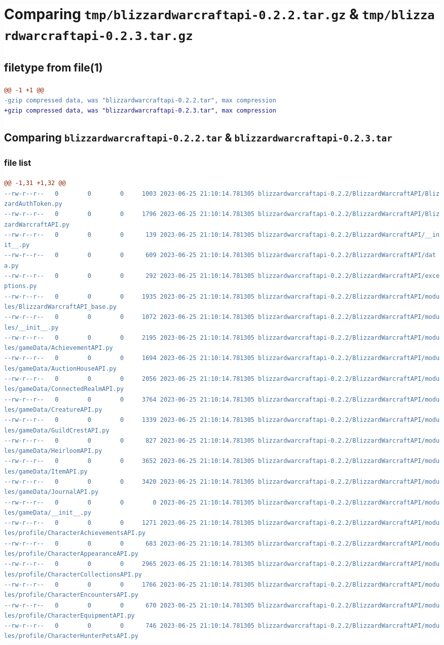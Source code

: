 # Comparing `tmp/blizzardwarcraftapi-0.2.2.tar.gz` & `tmp/blizzardwarcraftapi-0.2.3.tar.gz`

## filetype from file(1)

```diff
@@ -1 +1 @@
-gzip compressed data, was "blizzardwarcraftapi-0.2.2.tar", max compression
+gzip compressed data, was "blizzardwarcraftapi-0.2.3.tar", max compression
```

## Comparing `blizzardwarcraftapi-0.2.2.tar` & `blizzardwarcraftapi-0.2.3.tar`

### file list

```diff
@@ -1,31 +1,32 @@
--rw-r--r--   0        0        0     1003 2023-06-25 21:10:14.781305 blizzardwarcraftapi-0.2.2/BlizzardWarcraftAPI/BlizzardAuthToken.py
--rw-r--r--   0        0        0     1796 2023-06-25 21:10:14.781305 blizzardwarcraftapi-0.2.2/BlizzardWarcraftAPI/BlizzardWarcraftAPI.py
--rw-r--r--   0        0        0      139 2023-06-25 21:10:14.781305 blizzardwarcraftapi-0.2.2/BlizzardWarcraftAPI/__init__.py
--rw-r--r--   0        0        0      609 2023-06-25 21:10:14.781305 blizzardwarcraftapi-0.2.2/BlizzardWarcraftAPI/data.py
--rw-r--r--   0        0        0      292 2023-06-25 21:10:14.781305 blizzardwarcraftapi-0.2.2/BlizzardWarcraftAPI/exceptions.py
--rw-r--r--   0        0        0     1935 2023-06-25 21:10:14.781305 blizzardwarcraftapi-0.2.2/BlizzardWarcraftAPI/modules/BlizzardWarcraftAPI_base.py
--rw-r--r--   0        0        0     1072 2023-06-25 21:10:14.781305 blizzardwarcraftapi-0.2.2/BlizzardWarcraftAPI/modules/__init__.py
--rw-r--r--   0        0        0     2195 2023-06-25 21:10:14.781305 blizzardwarcraftapi-0.2.2/BlizzardWarcraftAPI/modules/gameData/AchievementAPI.py
--rw-r--r--   0        0        0     1694 2023-06-25 21:10:14.781305 blizzardwarcraftapi-0.2.2/BlizzardWarcraftAPI/modules/gameData/AuctionHouseAPI.py
--rw-r--r--   0        0        0     2056 2023-06-25 21:10:14.781305 blizzardwarcraftapi-0.2.2/BlizzardWarcraftAPI/modules/gameData/ConnectedRealmAPI.py
--rw-r--r--   0        0        0     3764 2023-06-25 21:10:14.781305 blizzardwarcraftapi-0.2.2/BlizzardWarcraftAPI/modules/gameData/CreatureAPI.py
--rw-r--r--   0        0        0     1339 2023-06-25 21:10:14.781305 blizzardwarcraftapi-0.2.2/BlizzardWarcraftAPI/modules/gameData/GuildCrestAPI.py
--rw-r--r--   0        0        0      827 2023-06-25 21:10:14.781305 blizzardwarcraftapi-0.2.2/BlizzardWarcraftAPI/modules/gameData/HeirloomAPI.py
--rw-r--r--   0        0        0     3652 2023-06-25 21:10:14.781305 blizzardwarcraftapi-0.2.2/BlizzardWarcraftAPI/modules/gameData/ItemAPI.py
--rw-r--r--   0        0        0     3420 2023-06-25 21:10:14.781305 blizzardwarcraftapi-0.2.2/BlizzardWarcraftAPI/modules/gameData/JournalAPI.py
--rw-r--r--   0        0        0        0 2023-06-25 21:10:14.781305 blizzardwarcraftapi-0.2.2/BlizzardWarcraftAPI/modules/gameData/__init__.py
--rw-r--r--   0        0        0     1271 2023-06-25 21:10:14.781305 blizzardwarcraftapi-0.2.2/BlizzardWarcraftAPI/modules/profile/CharacterAchievementsAPI.py
--rw-r--r--   0        0        0      683 2023-06-25 21:10:14.781305 blizzardwarcraftapi-0.2.2/BlizzardWarcraftAPI/modules/profile/CharacterAppearanceAPI.py
--rw-r--r--   0        0        0     2965 2023-06-25 21:10:14.781305 blizzardwarcraftapi-0.2.2/BlizzardWarcraftAPI/modules/profile/CharacterCollectionsAPI.py
--rw-r--r--   0        0        0     1766 2023-06-25 21:10:14.781305 blizzardwarcraftapi-0.2.2/BlizzardWarcraftAPI/modules/profile/CharacterEncountersAPI.py
--rw-r--r--   0        0        0      670 2023-06-25 21:10:14.781305 blizzardwarcraftapi-0.2.2/BlizzardWarcraftAPI/modules/profile/CharacterEquipmentAPI.py
--rw-r--r--   0        0        0      746 2023-06-25 21:10:14.781305 blizzardwarcraftapi-0.2.2/BlizzardWarcraftAPI/modules/profile/CharacterHunterPetsAPI.py
```